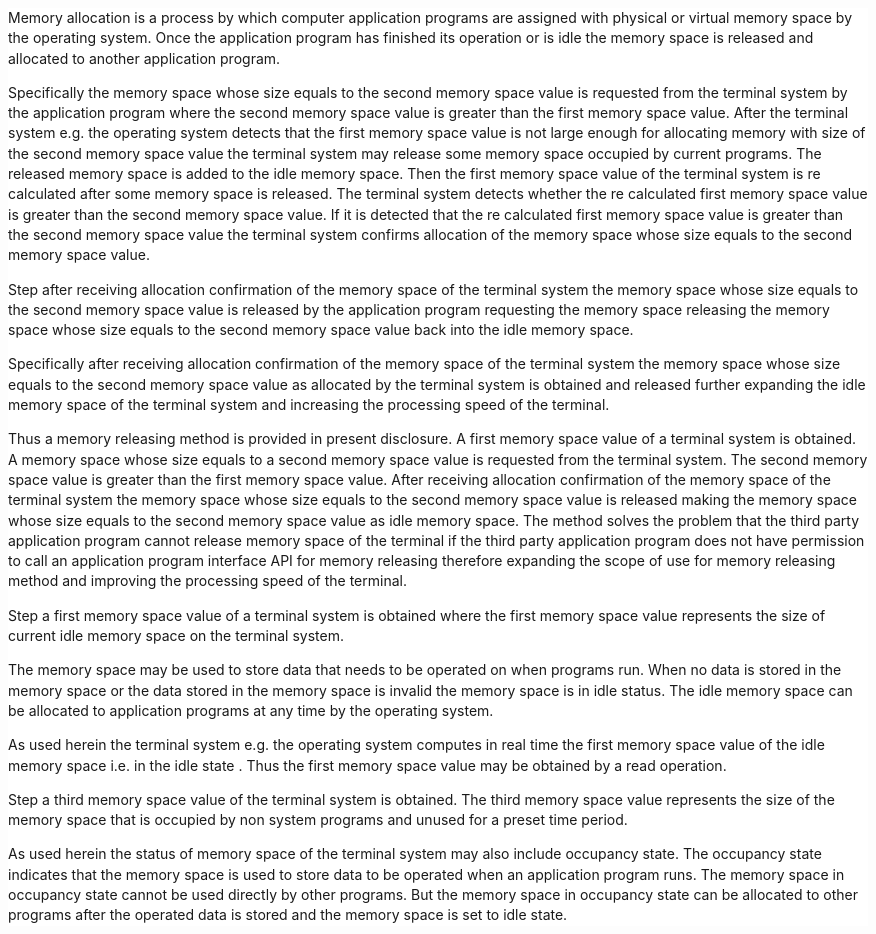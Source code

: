 Memory allocation is a process by which computer application programs are assigned with physical or virtual memory space by the operating system. Once the application program has finished its operation or is idle the memory space is released and allocated to another application program.

Specifically the memory space whose size equals to the second memory space value is requested from the terminal system by the application program where the second memory space value is greater than the first memory space value. After the terminal system e.g. the operating system detects that the first memory space value is not large enough for allocating memory with size of the second memory space value the terminal system may release some memory space occupied by current programs. The released memory space is added to the idle memory space. Then the first memory space value of the terminal system is re calculated after some memory space is released. The terminal system detects whether the re calculated first memory space value is greater than the second memory space value. If it is detected that the re calculated first memory space value is greater than the second memory space value the terminal system confirms allocation of the memory space whose size equals to the second memory space value.

Step after receiving allocation confirmation of the memory space of the terminal system the memory space whose size equals to the second memory space value is released by the application program requesting the memory space releasing the memory space whose size equals to the second memory space value back into the idle memory space.

Specifically after receiving allocation confirmation of the memory space of the terminal system the memory space whose size equals to the second memory space value as allocated by the terminal system is obtained and released further expanding the idle memory space of the terminal system and increasing the processing speed of the terminal.

Thus a memory releasing method is provided in present disclosure. A first memory space value of a terminal system is obtained. A memory space whose size equals to a second memory space value is requested from the terminal system. The second memory space value is greater than the first memory space value. After receiving allocation confirmation of the memory space of the terminal system the memory space whose size equals to the second memory space value is released making the memory space whose size equals to the second memory space value as idle memory space. The method solves the problem that the third party application program cannot release memory space of the terminal if the third party application program does not have permission to call an application program interface API for memory releasing therefore expanding the scope of use for memory releasing method and improving the processing speed of the terminal.

Step a first memory space value of a terminal system is obtained where the first memory space value represents the size of current idle memory space on the terminal system.

The memory space may be used to store data that needs to be operated on when programs run. When no data is stored in the memory space or the data stored in the memory space is invalid the memory space is in idle status. The idle memory space can be allocated to application programs at any time by the operating system.

As used herein the terminal system e.g. the operating system computes in real time the first memory space value of the idle memory space i.e. in the idle state . Thus the first memory space value may be obtained by a read operation.

Step a third memory space value of the terminal system is obtained. The third memory space value represents the size of the memory space that is occupied by non system programs and unused for a preset time period.

As used herein the status of memory space of the terminal system may also include occupancy state. The occupancy state indicates that the memory space is used to store data to be operated when an application program runs. The memory space in occupancy state cannot be used directly by other programs. But the memory space in occupancy state can be allocated to other programs after the operated data is stored and the memory space is set to idle state.
